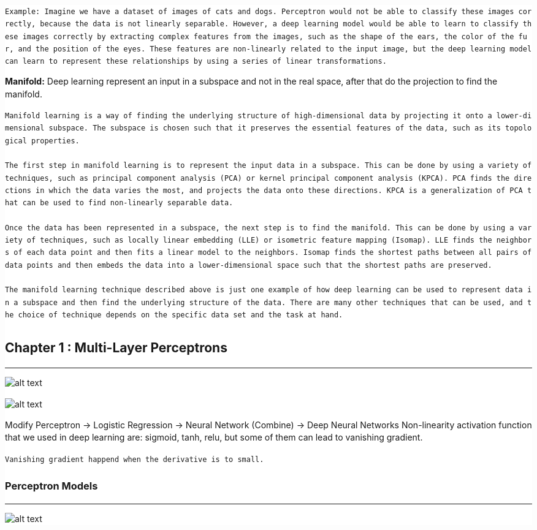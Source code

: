```
Example: Imagine we have a dataset of images of cats and dogs. Perceptron would not be able to classify these images correctly, because the data is not linearly separable. However, a deep learning model would be able to learn to classify these images correctly by extracting complex features from the images, such as the shape of the ears, the color of the fur, and the position of the eyes. These features are non-linearly related to the input image, but the deep learning model can learn to represent these relationships by using a series of linear transformations.
```

**Manifold:** Deep learning represent an input in a subspace and not in the real space, after that do the projection to find the manifold.
```
Manifold learning is a way of finding the underlying structure of high-dimensional data by projecting it onto a lower-dimensional subspace. The subspace is chosen such that it preserves the essential features of the data, such as its topological properties.
	
The first step in manifold learning is to represent the input data in a subspace. This can be done by using a variety of techniques, such as principal component analysis (PCA) or kernel principal component analysis (KPCA). PCA finds the directions in which the data varies the most, and projects the data onto these directions. KPCA is a generalization of PCA that can be used to find non-linearly separable data.
	
Once the data has been represented in a subspace, the next step is to find the manifold. This can be done by using a variety of techniques, such as locally linear embedding (LLE) or isometric feature mapping (Isomap). LLE finds the neighbors of each data point and then fits a linear model to the neighbors. Isomap finds the shortest paths between all pairs of data points and then embeds the data into a lower-dimensional space such that the shortest paths are preserved.
	
The manifold learning technique described above is just one example of how deep learning can be used to represent data in a subspace and then find the underlying structure of the data. There are many other techniques that can be used, and the choice of technique depends on the specific data set and the task at hand.
```
	
## Chapter 1 : Multi-Layer Perceptrons
--- 

![alt text](/MLP/Page1.jpg)



![alt text](/MLP/Page1.jpg)

Modify Perceptron -> Logistic Regression -> Neural Network (Combine) -> Deep Neural Networks
Non-linearity activation function that we used in deep learning are: sigmoid, tanh, relu, but some of them can lead to vanishing gradient. 
```note-purple
Vanishing gradient happend when the derivative is to small.
```
### Perceptron Models
---
![alt text](/MLP/Page6.jpg)
